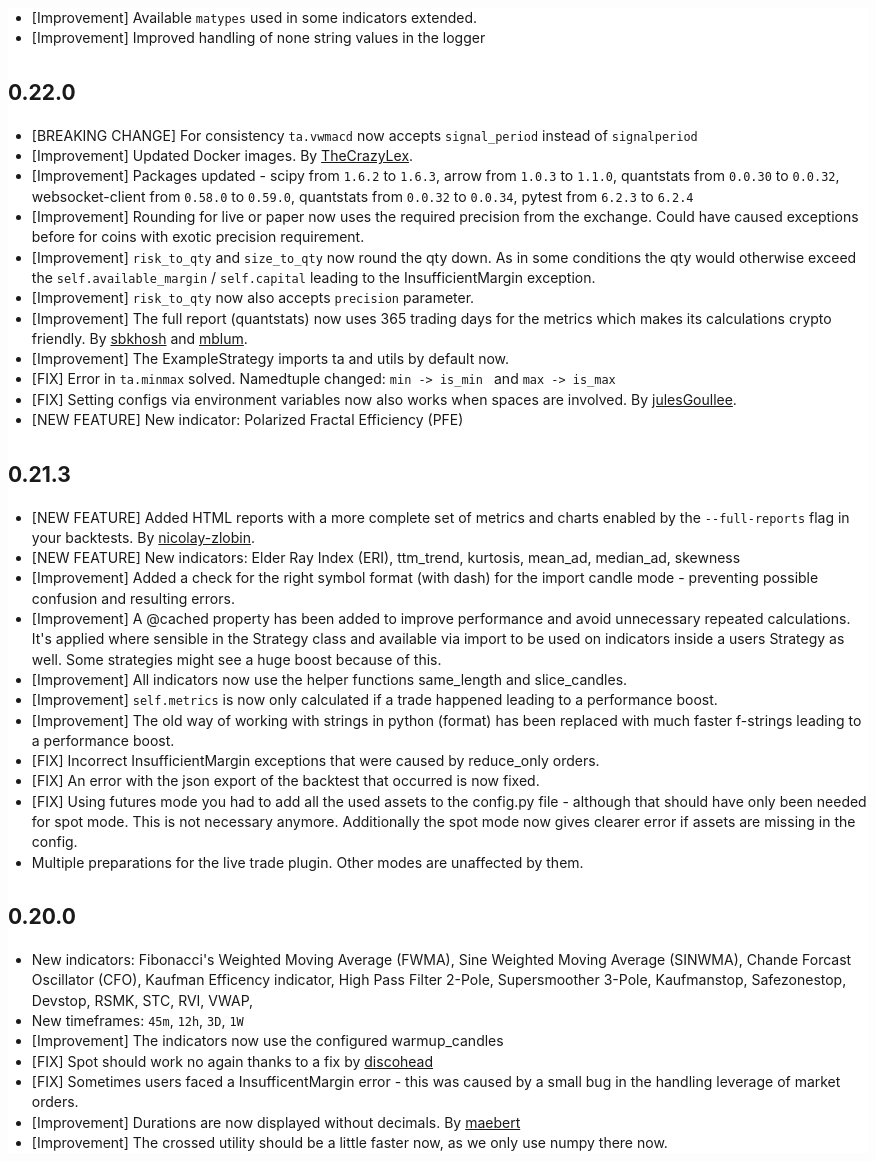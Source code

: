 - [Improvement] Available `matypes` used in some indicators extended.
- [Improvement] Improved handling of none string values in the logger

## 0.22.0
- [BREAKING CHANGE] For consistency `ta.vwmacd` now accepts `signal_period` instead of `signalperiod`
- [Improvement] Updated Docker images. By [TheCrazyLex](https://github.com/TheCrazyLex). 
- [Improvement] Packages updated -  scipy from `1.6.2` to `1.6.3`, arrow from `1.0.3` to `1.1.0`, quantstats from `0.0.30` to `0.0.32`, websocket-client from `0.58.0` to `0.59.0`, quantstats from `0.0.32` to `0.0.34`, pytest from `6.2.3` to `6.2.4`
- [Improvement] Rounding for live or paper now uses the required precision from the exchange. Could have caused exceptions before for coins with exotic precision requirement.
- [Improvement] `risk_to_qty` and `size_to_qty` now round the qty down. As in some conditions the qty would otherwise exceed the `self.available_margin` / `self.capital` leading to the InsufficientMargin exception.
- [Improvement] `risk_to_qty` now also accepts `precision` parameter.
- [Improvement] The full report (quantstats) now uses 365 trading days for the metrics which makes its calculations crypto friendly. By [sbkhosh](https://github.com/sbkhosh) and [mblum](https://github.com/mblum). 
- [Improvement] The ExampleStrategy imports ta and utils by default now.
- [FIX] Error in `ta.minmax` solved.  Namedtuple changed: `min -> is_min ` and  `max -> is_max`
- [FIX] Setting configs via environment variables now also works when spaces are involved. By [julesGoullee](https://github.com/julesGoullee). 
- [NEW FEATURE] New indicator: Polarized Fractal Efficiency (PFE)

## 0.21.3
- [NEW FEATURE] Added HTML reports with a more complete set of metrics and charts enabled by the `--full-reports` flag in your backtests. By [nicolay-zlobin](https://github.com/nicolay-zlobin). 
- [NEW FEATURE] New indicators: Elder Ray Index (ERI), ttm_trend, kurtosis, mean_ad, median_ad, skewness
- [Improvement] Added a check for the right symbol format (with dash) for the import candle mode - preventing possible confusion and resulting errors.
- [Improvement] A @cached property has been added to improve performance and avoid unnecessary repeated calculations. It's applied where sensible in the Strategy class and available via import to be used on indicators inside a users Strategy as well. Some strategies might see a huge boost because of this. 
- [Improvement] All indicators now use the helper functions same_length and slice_candles. 
- [Improvement] `self.metrics` is now only calculated if a trade happened leading to a performance boost. 
- [Improvement] The old way of working with strings in python (format) has been replaced with much faster f-strings leading to a performance boost. 
- [FIX] Incorrect InsufficientMargin exceptions that were caused by reduce_only orders. 
- [FIX] An error with the json export of the backtest that occurred is now fixed.
- [FIX] Using futures mode you had to add all the used assets to the config.py file - although that should have only been needed for spot mode. This is not necessary anymore. Additionally the spot mode now gives clearer error if assets are missing in the config.
- Multiple preparations for the live trade plugin. Other modes are unaffected by them. 

## 0.20.0
- New indicators: Fibonacci's Weighted Moving Average (FWMA), Sine Weighted Moving Average (SINWMA), Chande Forcast Oscillator (CFO), Kaufman Efficency indicator, High Pass Filter 2-Pole, Supersmoother 3-Pole, Kaufmanstop, Safezonestop, Devstop, RSMK, STC, RVI, VWAP, 
- New timeframes: `45m`, `12h`, `3D`, `1W` 
- [Improvement] The indicators now use the configured warmup_candles
- [FIX] Spot should work no again thanks to a fix by [discohead](https://github.com/discohead)
- [FIX] Sometimes users faced a InsufficentMargin error - this was caused by a small bug in the handling leverage of market orders.
- [Improvement] Durations are now displayed without decimals. By [maebert](https://github.com/maebert)
- [Improvement] The crossed utility should be a little faster now, as we only use numpy there now.
